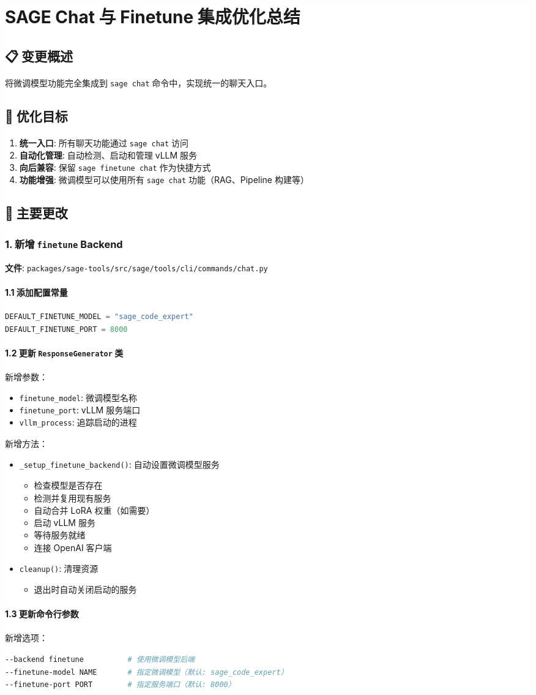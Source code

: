 # SAGE Chat 与 Finetune 集成优化总结

## 📋 变更概述

将微调模型功能完全集成到 `sage chat` 命令中，实现统一的聊天入口。

## 🎯 优化目标

1. **统一入口**: 所有聊天功能通过 `sage chat` 访问
2. **自动化管理**: 自动检测、启动和管理 vLLM 服务
3. **向后兼容**: 保留 `sage finetune chat` 作为快捷方式
4. **功能增强**: 微调模型可以使用所有 `sage chat` 功能（RAG、Pipeline 构建等）

## 🔧 主要更改

### 1. 新增 `finetune` Backend

**文件**: `packages/sage-tools/src/sage/tools/cli/commands/chat.py`

#### 1.1 添加配置常量
```python
DEFAULT_FINETUNE_MODEL = "sage_code_expert"
DEFAULT_FINETUNE_PORT = 8000
```

#### 1.2 更新 `ResponseGenerator` 类

新增参数：
- `finetune_model`: 微调模型名称
- `finetune_port`: vLLM 服务端口
- `vllm_process`: 追踪启动的进程

新增方法：
- `_setup_finetune_backend()`: 自动设置微调模型服务
  * 检查模型是否存在
  * 检测并复用现有服务
  * 自动合并 LoRA 权重（如需要）
  * 启动 vLLM 服务
  * 等待服务就绪
  * 连接 OpenAI 客户端
  
- `cleanup()`: 清理资源
  * 退出时自动关闭启动的服务

#### 1.3 更新命令行参数

新增选项：
```bash
--backend finetune          # 使用微调模型后端
--finetune-model NAME       # 指定微调模型（默认: sage_code_expert）
--finetune-port PORT        # 指定服务端口（默认: 8000）
```

